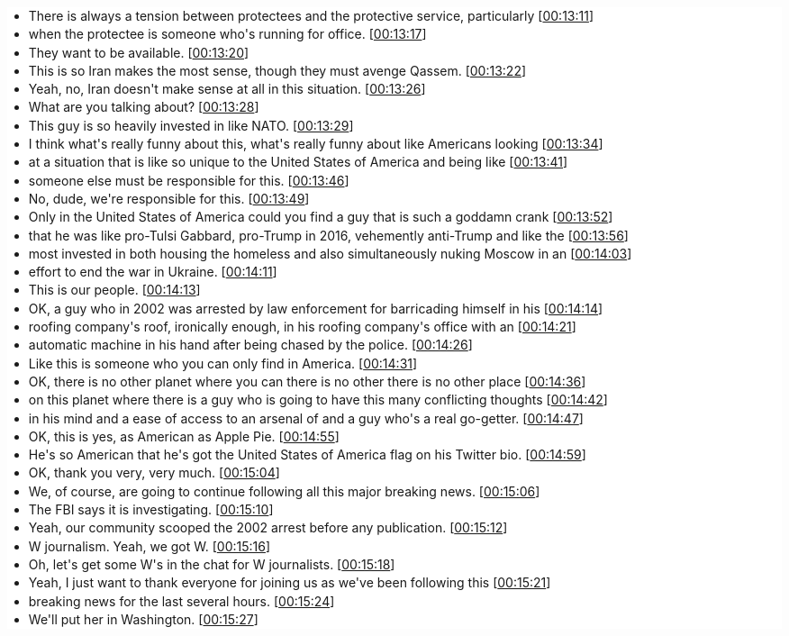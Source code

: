*  There is always a tension between protectees and the protective service, particularly [[00:13:11](https://www.youtube.com/watch?v=zKnaT6mL2i0&t=791.7199999999999s)]
*  when the protectee is someone who's running for office. [[00:13:17](https://www.youtube.com/watch?v=zKnaT6mL2i0&t=797.48s)]
*  They want to be available. [[00:13:20](https://www.youtube.com/watch?v=zKnaT6mL2i0&t=800.16s)]
*  This is so Iran makes the most sense, though they must avenge Qassem. [[00:13:22](https://www.youtube.com/watch?v=zKnaT6mL2i0&t=802.04s)]
*  Yeah, no, Iran doesn't make sense at all in this situation. [[00:13:26](https://www.youtube.com/watch?v=zKnaT6mL2i0&t=806.0s)]
*  What are you talking about? [[00:13:28](https://www.youtube.com/watch?v=zKnaT6mL2i0&t=808.88s)]
*  This guy is so heavily invested in like NATO. [[00:13:29](https://www.youtube.com/watch?v=zKnaT6mL2i0&t=809.92s)]
*  I think what's really funny about this, what's really funny about like Americans looking [[00:13:34](https://www.youtube.com/watch?v=zKnaT6mL2i0&t=814.68s)]
*  at a situation that is like so unique to the United States of America and being like [[00:13:41](https://www.youtube.com/watch?v=zKnaT6mL2i0&t=821.2s)]
*  someone else must be responsible for this. [[00:13:46](https://www.youtube.com/watch?v=zKnaT6mL2i0&t=826.92s)]
*  No, dude, we're responsible for this. [[00:13:49](https://www.youtube.com/watch?v=zKnaT6mL2i0&t=829.24s)]
*  Only in the United States of America could you find a guy that is such a goddamn crank [[00:13:52](https://www.youtube.com/watch?v=zKnaT6mL2i0&t=832.04s)]
*  that he was like pro-Tulsi Gabbard, pro-Trump in 2016, vehemently anti-Trump and like the [[00:13:56](https://www.youtube.com/watch?v=zKnaT6mL2i0&t=836.92s)]
*  most invested in both housing the homeless and also simultaneously nuking Moscow in an [[00:14:03](https://www.youtube.com/watch?v=zKnaT6mL2i0&t=843.84s)]
*  effort to end the war in Ukraine. [[00:14:11](https://www.youtube.com/watch?v=zKnaT6mL2i0&t=851.4s)]
*  This is our people. [[00:14:13](https://www.youtube.com/watch?v=zKnaT6mL2i0&t=853.24s)]
*  OK, a guy who in 2002 was arrested by law enforcement for barricading himself in his [[00:14:14](https://www.youtube.com/watch?v=zKnaT6mL2i0&t=854.48s)]
*  roofing company's roof, ironically enough, in his roofing company's office with an [[00:14:21](https://www.youtube.com/watch?v=zKnaT6mL2i0&t=861.24s)]
*  automatic machine in his hand after being chased by the police. [[00:14:26](https://www.youtube.com/watch?v=zKnaT6mL2i0&t=866.6s)]
*  Like this is someone who you can only find in America. [[00:14:31](https://www.youtube.com/watch?v=zKnaT6mL2i0&t=871.0s)]
*  OK, there is no other planet where you can there is no other there is no other place [[00:14:36](https://www.youtube.com/watch?v=zKnaT6mL2i0&t=876.0s)]
*  on this planet where there is a guy who is going to have this many conflicting thoughts [[00:14:42](https://www.youtube.com/watch?v=zKnaT6mL2i0&t=882.0s)]
*  in his mind and a ease of access to an arsenal of and a guy who's a real go-getter. [[00:14:47](https://www.youtube.com/watch?v=zKnaT6mL2i0&t=887.7199999999999s)]
*  OK, this is yes, as American as Apple Pie. [[00:14:55](https://www.youtube.com/watch?v=zKnaT6mL2i0&t=895.3599999999999s)]
*  He's so American that he's got the United States of America flag on his Twitter bio. [[00:14:59](https://www.youtube.com/watch?v=zKnaT6mL2i0&t=899.4399999999999s)]
*  OK, thank you very, very much. [[00:15:04](https://www.youtube.com/watch?v=zKnaT6mL2i0&t=904.28s)]
*  We, of course, are going to continue following all this major breaking news. [[00:15:06](https://www.youtube.com/watch?v=zKnaT6mL2i0&t=906.8s)]
*  The FBI says it is investigating. [[00:15:10](https://www.youtube.com/watch?v=zKnaT6mL2i0&t=910.68s)]
*  Yeah, our community scooped the 2002 arrest before any publication. [[00:15:12](https://www.youtube.com/watch?v=zKnaT6mL2i0&t=912.64s)]
*  W journalism. Yeah, we got W. [[00:15:16](https://www.youtube.com/watch?v=zKnaT6mL2i0&t=916.68s)]
*  Oh, let's get some W's in the chat for W journalists. [[00:15:18](https://www.youtube.com/watch?v=zKnaT6mL2i0&t=918.96s)]
*  Yeah, I just want to thank everyone for joining us as we've been following this [[00:15:21](https://www.youtube.com/watch?v=zKnaT6mL2i0&t=921.68s)]
*  breaking news for the last several hours. [[00:15:24](https://www.youtube.com/watch?v=zKnaT6mL2i0&t=924.72s)]
*  We'll put her in Washington. [[00:15:27](https://www.youtube.com/watch?v=zKnaT6mL2i0&t=927.24s)]
